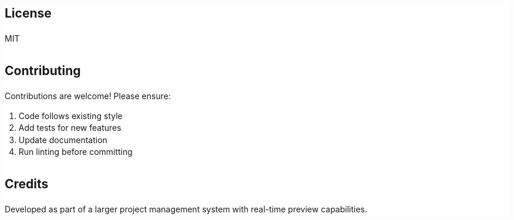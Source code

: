 ## License

MIT

## Contributing

Contributions are welcome! Please ensure:

1. Code follows existing style
2. Add tests for new features
3. Update documentation
4. Run linting before committing

## Credits

Developed as part of a larger project management system with real-time preview capabilities.

